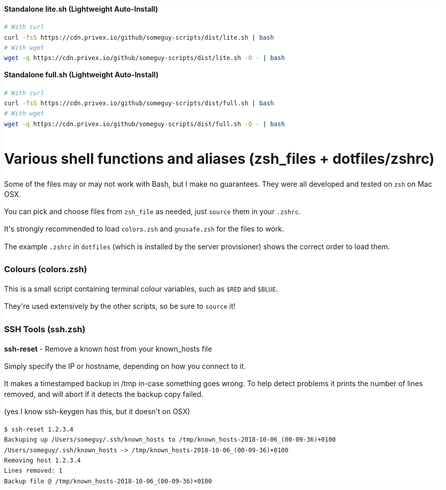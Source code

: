 
**Standalone lite.sh (Lightweight Auto-Install)**

```bash
# With curl
curl -fsS https://cdn.privex.io/github/someguy-scripts/dist/lite.sh | bash
# With wget
wget -q https://cdn.privex.io/github/someguy-scripts/dist/lite.sh -O - | bash
```

**Standalone full.sh (Lightweight Auto-Install)**

```bash
# With curl
curl -fsS https://cdn.privex.io/github/someguy-scripts/dist/full.sh | bash
# With wget
wget -q https://cdn.privex.io/github/someguy-scripts/dist/full.sh -O - | bash
```

# Various shell functions and aliases (zsh_files + dotfiles/zshrc)

Some of the files may or may not work with Bash, but I make no guarantees. 
They were all developed and tested on `zsh` on Mac OSX.

You can pick and choose files from `zsh_file` as needed, just `source` them in your `.zshrc`.

It's strongly recommended to load `colors.zsh` and `gnusafe.zsh` for the files to work.

The example `.zshrc` in `dotfiles` (which is installed by the server provisioner) shows the correct order to load them.

### Colours (colors.zsh)

This is a small script containing terminal colour variables, such as `$RED` and `$BLUE`.

They're used extensively by the other scripts, so be sure to `source` it!

### SSH Tools (ssh.zsh)

**ssh-reset** - Remove a known host from your known_hosts file

Simply specify the IP or hostname, depending on how you connect to it.

It makes a timestamped backup in /tmp in-case something goes wrong. To help detect problems
it prints the number of lines removed, and will abort if it detects the backup copy failed.

(yes I know ssh-keygen has this, but it doesn't on OSX)

```
$ ssh-reset 1.2.3.4
Backuping up /Users/someguy/.ssh/known_hosts to /tmp/known_hosts-2018-10-06_(00-09-36)+0100
/Users/someguy/.ssh/known_hosts -> /tmp/known_hosts-2018-10-06_(00-09-36)+0100
Removing host 1.2.3.4
Lines removed: 1
Backup file @ /tmp/known_hosts-2018-10-06_(00-09-36)+0100
```
